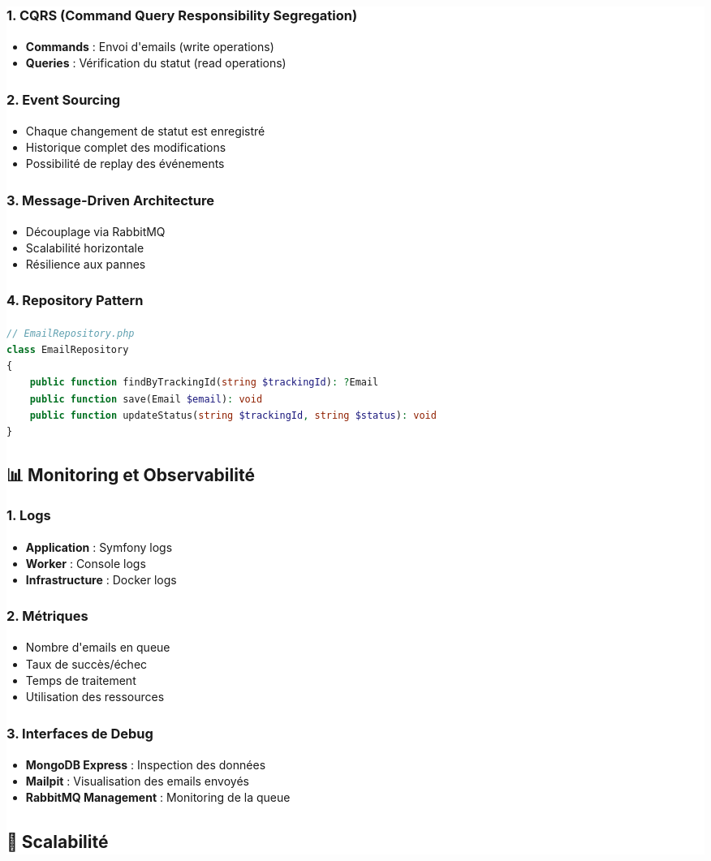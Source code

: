 ### 1. **CQRS (Command Query Responsibility Segregation)**

- **Commands** : Envoi d'emails (write operations)
- **Queries** : Vérification du statut (read operations)

### 2. **Event Sourcing**

- Chaque changement de statut est enregistré
- Historique complet des modifications
- Possibilité de replay des événements

### 3. **Message-Driven Architecture**

- Découplage via RabbitMQ
- Scalabilité horizontale
- Résilience aux pannes

### 4. **Repository Pattern**

```php
// EmailRepository.php
class EmailRepository
{
    public function findByTrackingId(string $trackingId): ?Email
    public function save(Email $email): void
    public function updateStatus(string $trackingId, string $status): void
}
```

## 📊 Monitoring et Observabilité

### 1. **Logs**

- **Application** : Symfony logs
- **Worker** : Console logs
- **Infrastructure** : Docker logs

### 2. **Métriques**

- Nombre d'emails en queue
- Taux de succès/échec
- Temps de traitement
- Utilisation des ressources

### 3. **Interfaces de Debug**

- **MongoDB Express** : Inspection des données
- **Mailpit** : Visualisation des emails envoyés
- **RabbitMQ Management** : Monitoring de la queue

## 🚀 Scalabilité
